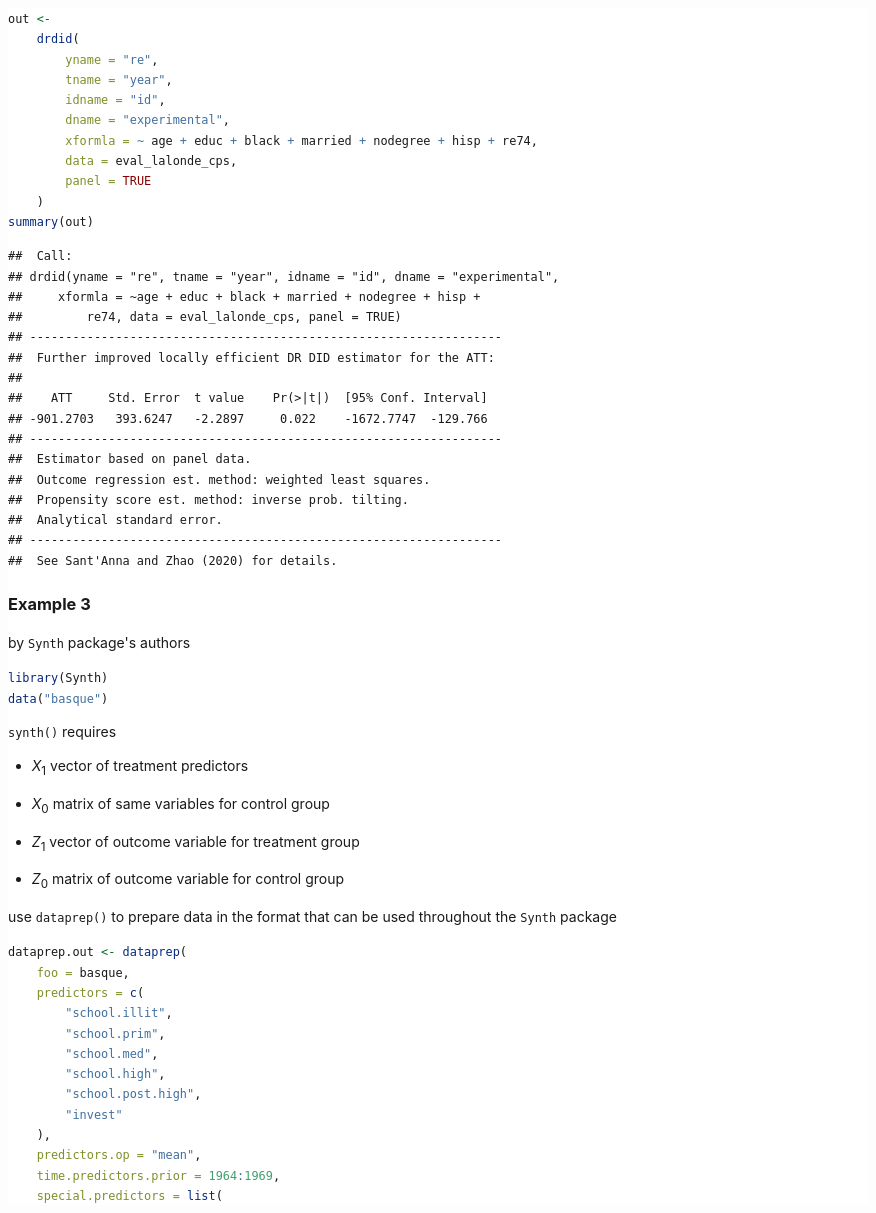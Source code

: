 ```r
out <-
    drdid(
        yname = "re",
        tname = "year",
        idname = "id",
        dname = "experimental",
        xformla = ~ age + educ + black + married + nodegree + hisp + re74,
        data = eval_lalonde_cps,
        panel = TRUE
    )
summary(out)
```

```
##  Call:
## drdid(yname = "re", tname = "year", idname = "id", dname = "experimental", 
##     xformla = ~age + educ + black + married + nodegree + hisp + 
##         re74, data = eval_lalonde_cps, panel = TRUE)
## ------------------------------------------------------------------
##  Further improved locally efficient DR DID estimator for the ATT:
##  
##    ATT     Std. Error  t value    Pr(>|t|)  [95% Conf. Interval] 
## -901.2703   393.6247   -2.2897     0.022    -1672.7747  -129.766 
## ------------------------------------------------------------------
##  Estimator based on panel data.
##  Outcome regression est. method: weighted least squares.
##  Propensity score est. method: inverse prob. tilting.
##  Analytical standard error.
## ------------------------------------------------------------------
##  See Sant'Anna and Zhao (2020) for details.
```

### Example 3

by `Synth` package's authors


```r
library(Synth)
data("basque")
```

`synth()` requires

-   $X_1$ vector of treatment predictors

-   $X_0$ matrix of same variables for control group

-   $Z_1$ vector of outcome variable for treatment group

-   $Z_0$ matrix of outcome variable for control group

use `dataprep()` to prepare data in the format that can be used throughout the `Synth` package


```r
dataprep.out <- dataprep(
    foo = basque,
    predictors = c(
        "school.illit",
        "school.prim",
        "school.med",
        "school.high",
        "school.post.high",
        "invest"
    ),
    predictors.op = "mean",
    time.predictors.prior = 1964:1969,
    special.predictors = list(
```